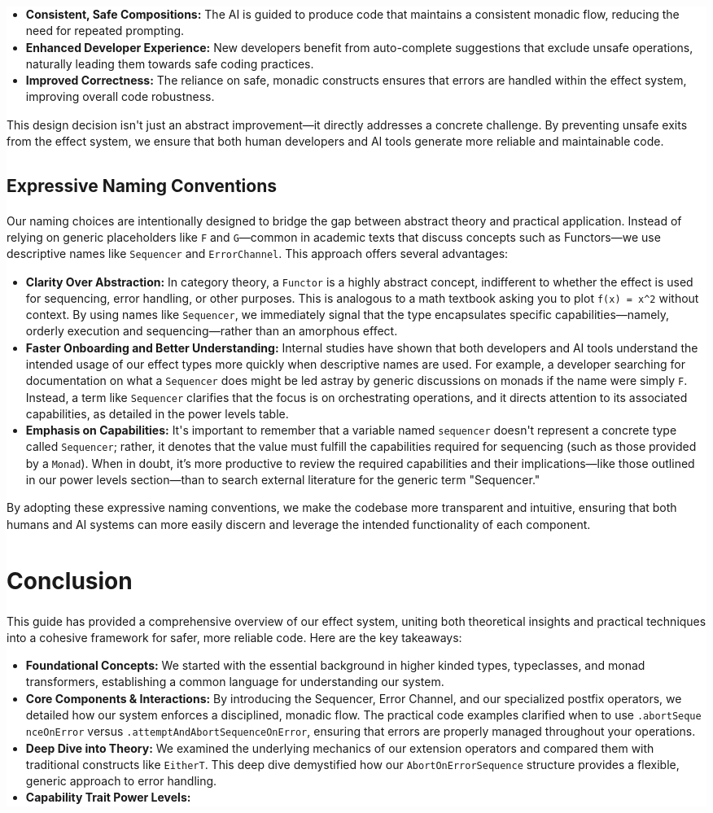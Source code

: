 - **Consistent, Safe Compositions:** The AI is guided to produce code that maintains a consistent monadic flow, reducing the need for repeated prompting.
- **Enhanced Developer Experience:** New developers benefit from auto-complete suggestions that exclude unsafe operations, naturally leading them towards safe coding practices.
- **Improved Correctness:** The reliance on safe, monadic constructs ensures that errors are handled within the effect system, improving overall code robustness.

This design decision isn't just an abstract improvement—it directly addresses a concrete challenge. By preventing unsafe exits from the effect system, we ensure that both human developers and AI tools generate more reliable and maintainable code.

## Expressive Naming Conventions

Our naming choices are intentionally designed to bridge the gap between abstract theory and practical application. Instead of relying on generic placeholders like `F` and `G`—common in academic texts that discuss concepts such as Functors—we use descriptive names like `Sequencer` and `ErrorChannel`. This approach offers several advantages:

- **Clarity Over Abstraction:**
   In category theory, a `Functor` is a highly abstract concept, indifferent to whether the effect is used for sequencing, error handling, or other purposes. This is analogous to a math textbook asking you to plot `f(x) = x^2` without context. By using names like `Sequencer`, we immediately signal that the type encapsulates specific capabilities—namely, orderly execution and sequencing—rather than an amorphous effect.
- **Faster Onboarding and Better Understanding:**
   Internal studies have shown that both developers and AI tools understand the intended usage of our effect types more quickly when descriptive names are used. For example, a developer searching for documentation on what a `Sequencer` does might be led astray by generic discussions on monads if the name were simply `F`. Instead, a term like `Sequencer` clarifies that the focus is on orchestrating operations, and it directs attention to its associated capabilities, as detailed in the power levels table.
- **Emphasis on Capabilities:**
   It's important to remember that a variable named `sequencer` doesn't represent a concrete type called `Sequencer`; rather, it denotes that the value must fulfill the capabilities required for sequencing (such as those provided by a `Monad`). When in doubt, it’s more productive to review the required capabilities and their implications—like those outlined in our power levels section—than to search external literature for the generic term "Sequencer."

By adopting these expressive naming conventions, we make the codebase more transparent and intuitive, ensuring that both humans and AI systems can more easily discern and leverage the intended functionality of each component.

# Conclusion

This guide has provided a comprehensive overview of our effect system, uniting both theoretical insights and practical techniques into a cohesive framework for safer, more reliable code. Here are the key takeaways:

- **Foundational Concepts:**
   We started with the essential background in higher kinded types, typeclasses, and monad transformers, establishing a common language for understanding our system.
- **Core Components & Interactions:**
   By introducing the Sequencer, Error Channel, and our specialized postfix operators, we detailed how our system enforces a disciplined, monadic flow. The practical code examples clarified when to use `.abortSequenceOnError` versus `.attemptAndAbortSequenceOnError`, ensuring that errors are properly managed throughout your operations.
- **Deep Dive into Theory:**
   We examined the underlying mechanics of our extension operators and compared them with traditional constructs like `EitherT`. This deep dive demystified how our `AbortOnErrorSequence` structure provides a flexible, generic approach to error handling.
- **Capability Trait Power Levels:**